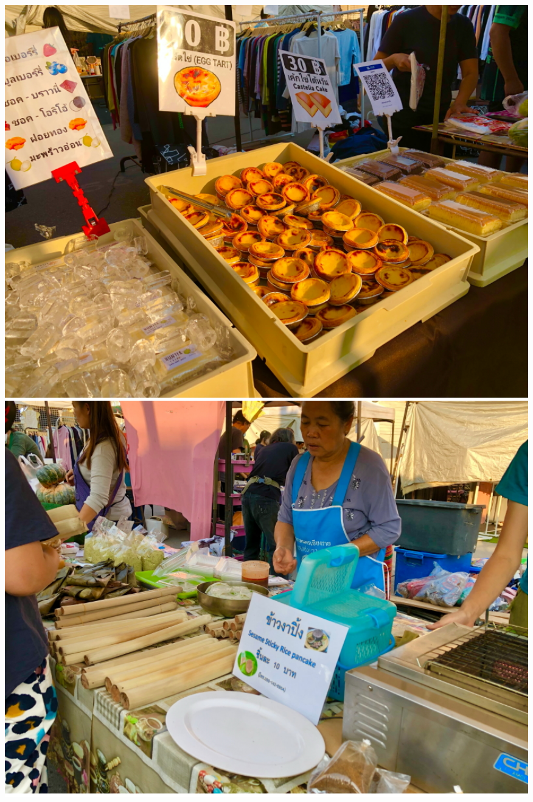 <a href="20240112_021.JPG" data-lightbox="abc"><img src="20240112_021.JPG" alt="サンプル画像" width="900" /></a>
<a href="20240112_022.JPG" data-lightbox="abc"><img src="20240112_022.JPG" alt="サンプル画像" width="900" /></a>